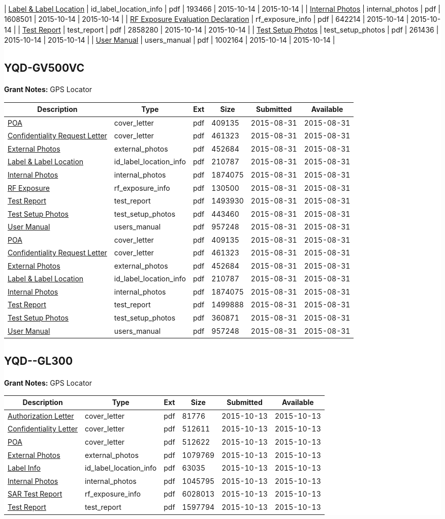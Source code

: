 | [Label & Label Location](YQD--GV500/1f29784b927d7743f9becc4117f02484/2781338.pdf) | id_label_location_info | pdf | 193466 | 2015-10-14 | 2015-10-14 |
| [Internal Photos](YQD--GV500/1f29784b927d7743f9becc4117f02484/2781336.pdf) | internal_photos | pdf | 1608501 | 2015-10-14 | 2015-10-14 |
| [RF Exposure Evaluation Declaration](YQD--GV500/1f29784b927d7743f9becc4117f02484/2781335.pdf) | rf_exposure_info | pdf | 642214 | 2015-10-14 | 2015-10-14 |
| [Test Report](YQD--GV500/1f29784b927d7743f9becc4117f02484/2781334.pdf) | test_report | pdf | 2858280 | 2015-10-14 | 2015-10-14 |
| [Test Setup Photos](YQD--GV500/1f29784b927d7743f9becc4117f02484/2781333.pdf) | test_setup_photos | pdf | 261436 | 2015-10-14 | 2015-10-14 |
| [User Manual](YQD--GV500/1f29784b927d7743f9becc4117f02484/2781339.pdf) | users_manual | pdf | 1002164 | 2015-10-14 | 2015-10-14 |
## YQD-GV500VC
**Grant Notes:** GPS Locator

| Description | Type | Ext | Size | Submitted | Available |
| ----------- | ---- | --- | ---- | --------- | --------- |
| [POA](YQD-GV500VC/dc70ed3e2aa4bff4dc913efc4ae1f0da/2732803.pdf) | cover_letter | pdf | 409135 | 2015-08-31 | 2015-08-31 |
| [Confidentiality Request Letter](YQD-GV500VC/dc70ed3e2aa4bff4dc913efc4ae1f0da/2732804.pdf) | cover_letter | pdf | 461323 | 2015-08-31 | 2015-08-31 |
| [External Photos](YQD-GV500VC/dc70ed3e2aa4bff4dc913efc4ae1f0da/2732807.pdf) | external_photos | pdf | 452684 | 2015-08-31 | 2015-08-31 |
| [Label & Label Location](YQD-GV500VC/dc70ed3e2aa4bff4dc913efc4ae1f0da/2732810.pdf) | id_label_location_info | pdf | 210787 | 2015-08-31 | 2015-08-31 |
| [Internal Photos](YQD-GV500VC/dc70ed3e2aa4bff4dc913efc4ae1f0da/2732806.pdf) | internal_photos | pdf | 1874075 | 2015-08-31 | 2015-08-31 |
| [RF Exposure](YQD-GV500VC/dc70ed3e2aa4bff4dc913efc4ae1f0da/2732809.pdf) | rf_exposure_info | pdf | 130500 | 2015-08-31 | 2015-08-31 |
| [Test Report](YQD-GV500VC/dc70ed3e2aa4bff4dc913efc4ae1f0da/2732808.pdf) | test_report | pdf | 1493930 | 2015-08-31 | 2015-08-31 |
| [Test Setup Photos](YQD-GV500VC/dc70ed3e2aa4bff4dc913efc4ae1f0da/2732805.pdf) | test_setup_photos | pdf | 443460 | 2015-08-31 | 2015-08-31 |
| [User Manual](YQD-GV500VC/dc70ed3e2aa4bff4dc913efc4ae1f0da/2732811.pdf) | users_manual | pdf | 957248 | 2015-08-31 | 2015-08-31 |
| [POA](YQD-GV500VC/0a585ad5f734f55076145252e465fea5/2732803.pdf) | cover_letter | pdf | 409135 | 2015-08-31 | 2015-08-31 |
| [Confidentiality Request Letter](YQD-GV500VC/0a585ad5f734f55076145252e465fea5/2732804.pdf) | cover_letter | pdf | 461323 | 2015-08-31 | 2015-08-31 |
| [External Photos](YQD-GV500VC/0a585ad5f734f55076145252e465fea5/2732807.pdf) | external_photos | pdf | 452684 | 2015-08-31 | 2015-08-31 |
| [Label & Label Location](YQD-GV500VC/0a585ad5f734f55076145252e465fea5/2732810.pdf) | id_label_location_info | pdf | 210787 | 2015-08-31 | 2015-08-31 |
| [Internal Photos](YQD-GV500VC/0a585ad5f734f55076145252e465fea5/2732806.pdf) | internal_photos | pdf | 1874075 | 2015-08-31 | 2015-08-31 |
| [Test Report](YQD-GV500VC/0a585ad5f734f55076145252e465fea5/2732828.pdf) | test_report | pdf | 1499888 | 2015-08-31 | 2015-08-31 |
| [Test Setup Photos](YQD-GV500VC/0a585ad5f734f55076145252e465fea5/2732825.pdf) | test_setup_photos | pdf | 360871 | 2015-08-31 | 2015-08-31 |
| [User Manual](YQD-GV500VC/0a585ad5f734f55076145252e465fea5/2732811.pdf) | users_manual | pdf | 957248 | 2015-08-31 | 2015-08-31 |
## YQD--GL300
**Grant Notes:** GPS Locator

| Description | Type | Ext | Size | Submitted | Available |
| ----------- | ---- | --- | ---- | --------- | --------- |
| [Authorization Letter](YQD--GL300/25fa7aec653b3f0c8a953068e711dd13/2780308.pdf) | cover_letter | pdf | 81776 | 2015-10-13 | 2015-10-13 |
| [Confidentiality Letter](YQD--GL300/25fa7aec653b3f0c8a953068e711dd13/2780313.pdf) | cover_letter | pdf | 512611 | 2015-10-13 | 2015-10-13 |
| [POA](YQD--GL300/25fa7aec653b3f0c8a953068e711dd13/2780314.pdf) | cover_letter | pdf | 512622 | 2015-10-13 | 2015-10-13 |
| [External Photos](YQD--GL300/25fa7aec653b3f0c8a953068e711dd13/2780309.pdf) | external_photos | pdf | 1079769 | 2015-10-13 | 2015-10-13 |
| [Label Info](YQD--GL300/25fa7aec653b3f0c8a953068e711dd13/2780306.pdf) | id_label_location_info | pdf | 63035 | 2015-10-13 | 2015-10-13 |
| [Internal Photos](YQD--GL300/25fa7aec653b3f0c8a953068e711dd13/2780310.pdf) | internal_photos | pdf | 1045795 | 2015-10-13 | 2015-10-13 |
| [SAR Test Report](YQD--GL300/25fa7aec653b3f0c8a953068e711dd13/2780315.pdf) | rf_exposure_info | pdf | 6028013 | 2015-10-13 | 2015-10-13 |
| [Test Report](YQD--GL300/25fa7aec653b3f0c8a953068e711dd13/2780311.pdf) | test_report | pdf | 1597794 | 2015-10-13 | 2015-10-13 |
